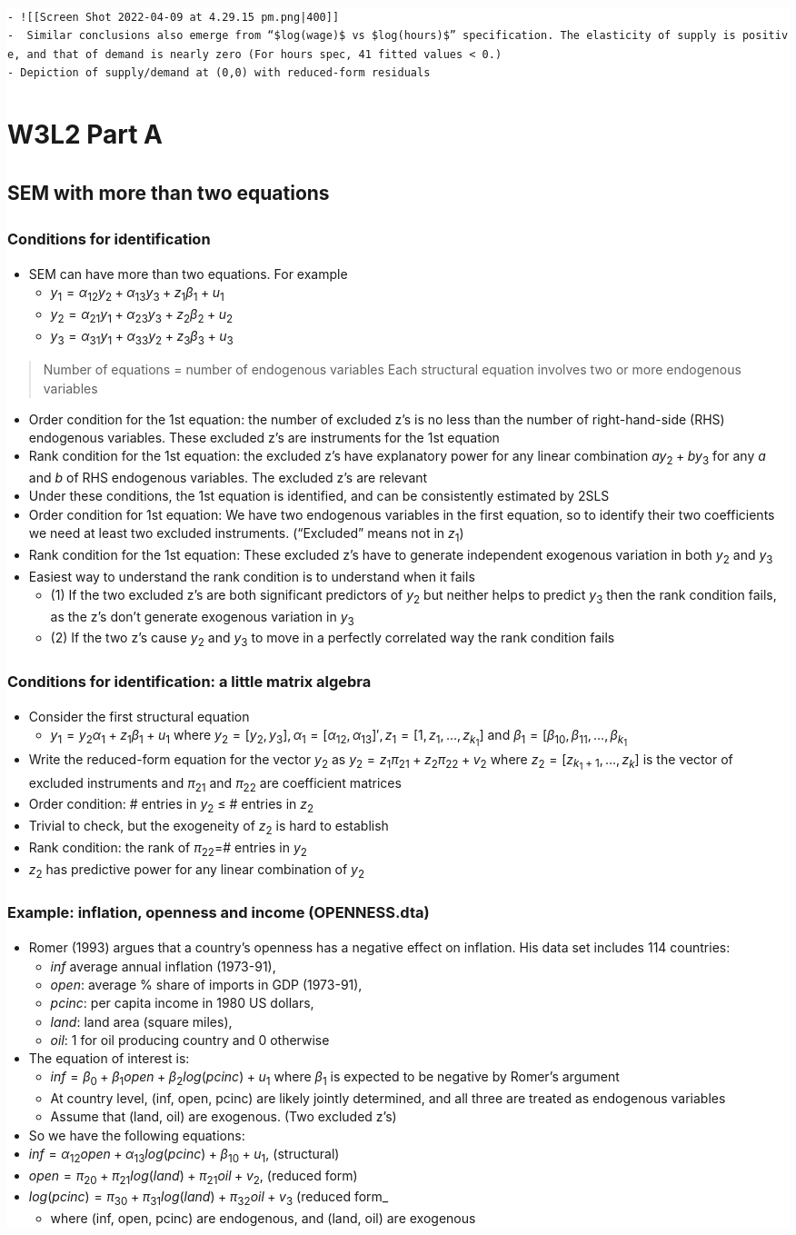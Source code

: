 	- ![[Screen Shot 2022-04-09 at 4.29.15 pm.png|400]]
	-  Similar conclusions also emerge from “$log(wage)$ vs $log(hours)$” specification. The elasticity of supply is positive, and that of demand is nearly zero (For hours spec, 41 fitted values < 0.)
	- Depiction of supply/demand at (0,0) with reduced-form residuals
# W3L2 Part A
## SEM with more than two equations
### Conditions for identification
- SEM can have more than two equations. For example
	- $y_1=\alpha_{12}y_2+\alpha_{13}y_3+z_1\beta_1+u_1$
	- $y_2=\alpha_{21}y_1+\alpha_{23}y_3+z_2\beta_2+u_2$
	- $y_3=\alpha_{31}y_1+\alpha_{33}y_2+z_3\beta_3+u_3$
> Number of equations = number of endogenous variables
> Each structural equation involves two or more endogenous variables
-  Order condition for the 1st equation: the number of excluded z’s is no less than the number of right-hand-side (RHS) endogenous variables. These excluded z’s are instruments for the 1st equation
- Rank condition for the 1st equation: the excluded z’s have explanatory power for any linear combination $ay_2+by_3$  for any $a$ and $b$ of RHS endogenous variables. The excluded z’s are relevant
- Under these conditions, the 1st equation is identified, and can be consistently estimated by 2SLS
-  Order condition for 1st equation: We have two endogenous variables in the first equation, so to identify their two coefficients we need at least two excluded instruments. (“Excluded” means not in $z_1$)
- Rank condition for the 1st equation: These excluded z’s have to generate independent exogenous variation in both $y_2$ and $y_3$
- Easiest way to understand the rank condition is to understand when it fails
	- (1) If the two excluded z’s are both significant predictors of $y_2$ but neither helps to predict $y_3$ then the rank condition fails, as the z’s don’t generate exogenous variation in $y_3$
	- (2) If the two z’s cause $y_2$ and $y_3$ to move in a perfectly correlated way the rank condition fails
### Conditions for identification: a little matrix algebra
- Consider the first structural equation
	- $y_1=y_2\alpha_1+z_1\beta_1+u_1$ where $y_2=[y_2,y_3],\alpha_1=[\alpha_{12},\alpha_{13}]',z_1=[1,z_1,...,z_{k_1}]$ and $\beta_1=[\beta_{10},\beta_{11},...,\beta_{k_1}$
- Write the reduced-form equation for the vector $y_2$ as $y_2=z_1\pi_{21}+z_2\pi_{22}+v_2$ where $z_2=[z_{k_1+1},...,z_k]$ is the vector of excluded instruments and $\pi_{21}$ and $\pi_{22}$ are coefficient matrices
- Order condition: # entries in $y_2$ $\leq$ # entries in $z_2$
- Trivial to check, but the exogeneity of $z_2$ is hard to establish
- Rank condition: the rank of $\pi_{22}$=# entries in $y_2$
- $z_2$ has predictive power for any linear combination of $y_2$

### Example: inflation, openness and income (OPENNESS.dta)
-  Romer (1993) argues that a country’s openness has a negative effect on inflation. His data set includes 114 countries: 
	- _inf_ average annual inflation (1973-91),  
	- _open_: average % share of imports in GDP (1973-91),
	- _pcinc_: per capita income in 1980 US dollars,
	- _land_: land area (square miles),
	- _oil_: 1 for oil producing country and 0 otherwise
- The equation of interest is:
	- $inf=\beta_0+\beta_1open+\beta_2log(pcinc)+u_1$ where $\beta_1$ is expected to be negative by Romer’s argument
	- At country level, (inf, open, pcinc) are likely jointly determined, and all three are treated as endogenous variables
	- Assume that (land, oil) are exogenous. (Two excluded z’s)
- So we have the following equations:
- $inf=\alpha_{12}open+\alpha_{13}log(pcinc)+\beta_{10}+u_1$, (structural)
- $open=\pi_{20}+\pi_{21}log(land)+\pi_{21}oil+v_2$, (reduced form)
- $log(pcinc)=\pi_{30}+\pi_{31}log(land)+\pi_{32}oil+v_3$ (reduced form_
	- where (inf, open, pcinc) are endogenous, and (land, oil) are exogenous
